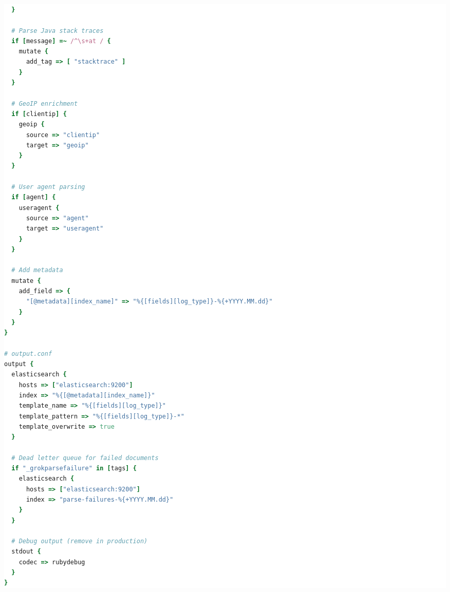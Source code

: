 ```ruby
  }
  
  # Parse Java stack traces
  if [message] =~ /^\s+at / {
    mutate {
      add_tag => [ "stacktrace" ]
    }
  }
  
  # GeoIP enrichment
  if [clientip] {
    geoip {
      source => "clientip"
      target => "geoip"
    }
  }
  
  # User agent parsing
  if [agent] {
    useragent {
      source => "agent"
      target => "useragent"
    }
  }
  
  # Add metadata
  mutate {
    add_field => { 
      "[@metadata][index_name]" => "%{[fields][log_type]}-%{+YYYY.MM.dd}"
    }
  }
}

# output.conf
output {
  elasticsearch {
    hosts => ["elasticsearch:9200"]
    index => "%{[@metadata][index_name]}"
    template_name => "%{[fields][log_type]}"
    template_pattern => "%{[fields][log_type]}-*"
    template_overwrite => true
  }
  
  # Dead letter queue for failed documents
  if "_grokparsefailure" in [tags] {
    elasticsearch {
      hosts => ["elasticsearch:9200"]
      index => "parse-failures-%{+YYYY.MM.dd}"
    }
  }
  
  # Debug output (remove in production)
  stdout { 
    codec => rubydebug 
  }
}
```
